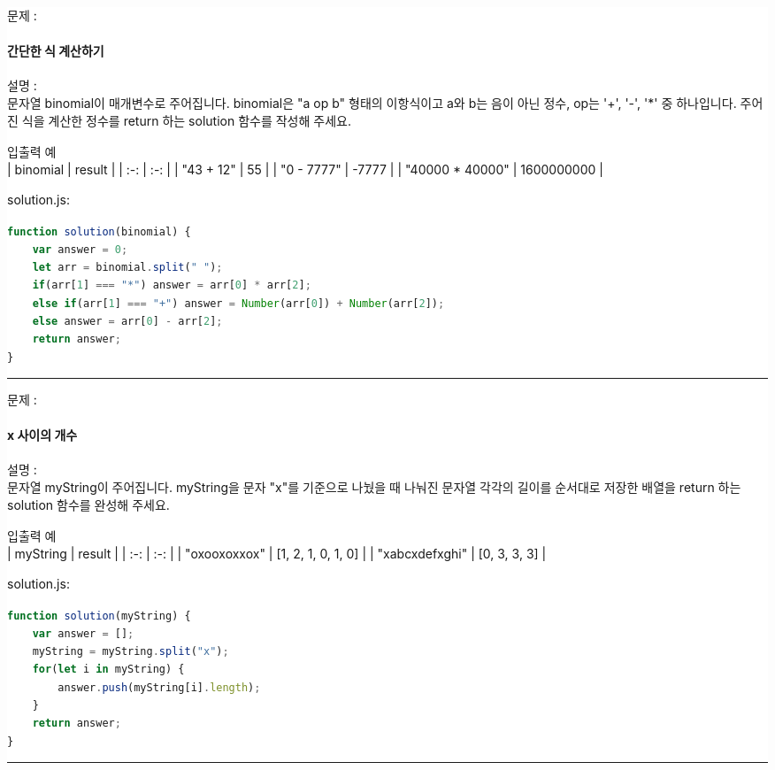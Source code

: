 
문제 :  
#### 간단한 식 계산하기

설명 :  
문자열 binomial이 매개변수로 주어집니다. binomial은 "a op b" 형태의 이항식이고 a와 b는 음이 아닌 정수, op는 '+', '-', '*' 중 하나입니다. 주어진 식을 계산한 정수를 return 하는 solution 함수를 작성해 주세요.

입출력 예  
| binomial | result | 
| :-: | :-: |
| "43 + 12" | 55 |
| "0 - 7777" | -7777 |
| "40000 * 40000" | 1600000000 |

solution.js:
```javascript
function solution(binomial) {
    var answer = 0;
    let arr = binomial.split(" ");
    if(arr[1] === "*") answer = arr[0] * arr[2];
    else if(arr[1] === "+") answer = Number(arr[0]) + Number(arr[2]);
    else answer = arr[0] - arr[2];
    return answer;
}
```

---

문제 :  
#### x 사이의 개수

설명 :  
문자열 myString이 주어집니다. myString을 문자 "x"를 기준으로 나눴을 때 나눠진 문자열 각각의 길이를 순서대로 저장한 배열을 return 하는 solution 함수를 완성해 주세요.

입출력 예  
| myString | result |
| :-: | :-: |
| "oxooxoxxox" | [1, 2, 1, 0, 1, 0] |
| "xabcxdefxghi" | [0, 3, 3, 3]  |

solution.js:
```javascript
function solution(myString) {
    var answer = [];
    myString = myString.split("x");
    for(let i in myString) {
        answer.push(myString[i].length);
    }
    return answer;
}
```

---